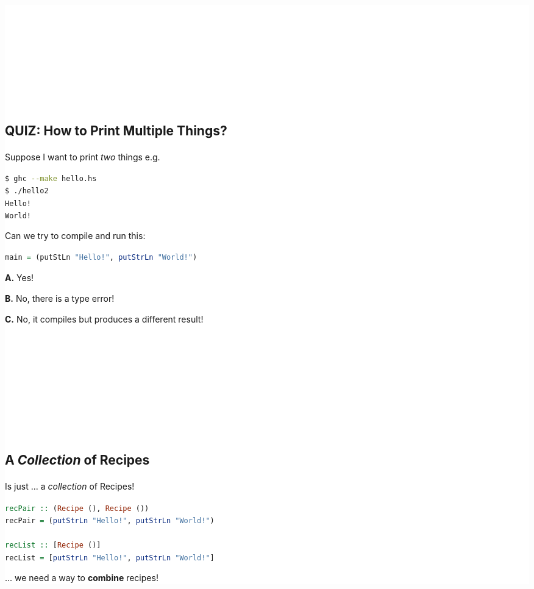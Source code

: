 <br>
<br>
<br>
<br>
<br>
<br>
<br>
<br>

## QUIZ: How to Print Multiple Things?

Suppose I want to print _two_ things e.g.

```sh
$ ghc --make hello.hs
$ ./hello2
Hello! 
World!
```

Can we try to compile and run this:

```haskell
main = (putStLn "Hello!", putStrLn "World!")
```

**A.** Yes!

**B.** No, there is a type error!

**C.** No, it compiles but produces a different result!


<br>
<br>
<br>
<br>
<br>
<br>
<br>
<br>

## A *Collection* of Recipes 

Is just ... a *collection* of Recipes!

```haskell
recPair :: (Recipe (), Recipe ())
recPair = (putStrLn "Hello!", putStrLn "World!")

recList :: [Recipe ()]
recList = [putStrLn "Hello!", putStrLn "World!"]
```

... we need a way to **combine** recipes!



[brietner]: https://www.seas.upenn.edu/~cis194/fall16/lectures/06-io-and-monads.html